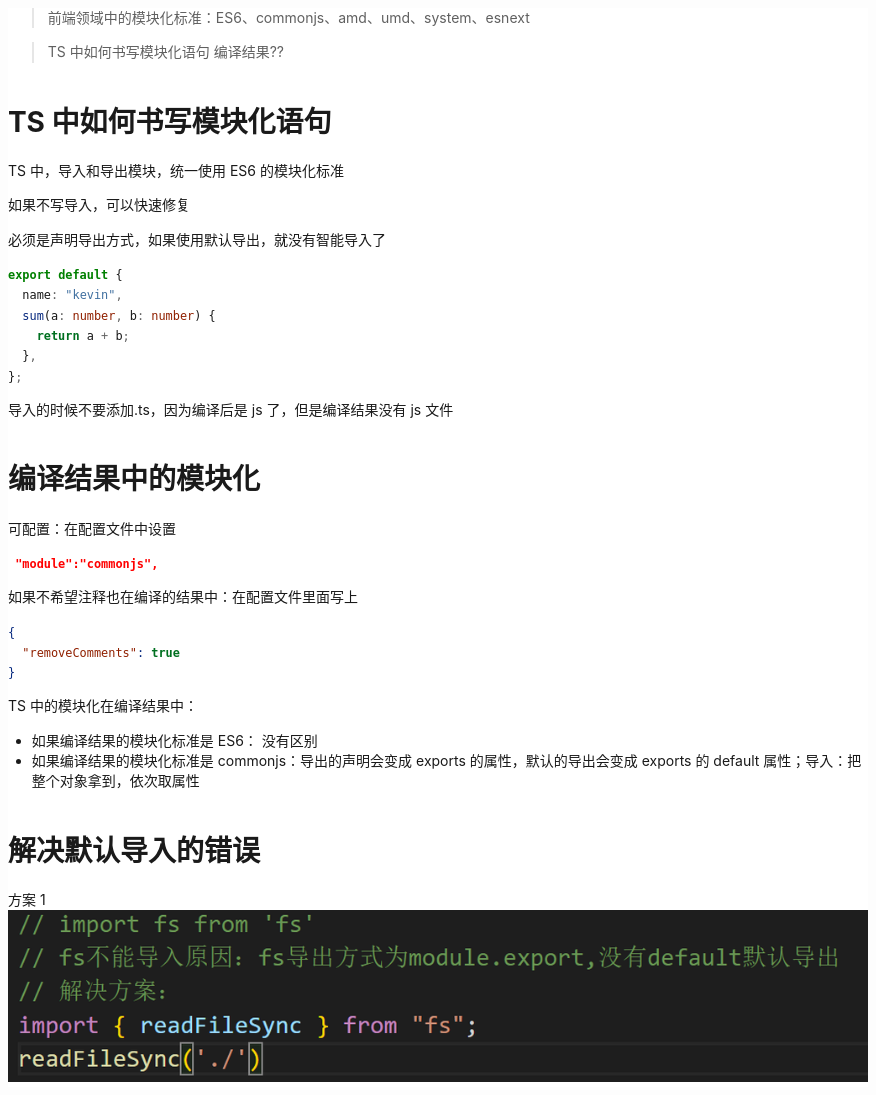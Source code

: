 > 前端领域中的模块化标准：ES6、commonjs、amd、umd、system、esnext

> TS 中如何书写模块化语句
> 编译结果??

# TS 中如何书写模块化语句

TS 中，导入和导出模块，统一使用 ES6 的模块化标准

如果不写导入，可以快速修复

必须是声明导出方式，如果使用默认导出，就没有智能导入了

```typescript
export default {
  name: "kevin",
  sum(a: number, b: number) {
    return a + b;
  },
};
```

导入的时候不要添加.ts，因为编译后是 js 了，但是编译结果没有 js 文件

# 编译结果中的模块化

可配置：在配置文件中设置

```json
 "module":"commonjs",
```

如果不希望注释也在编译的结果中：在配置文件里面写上

```json
{
  "removeComments": true
}
```

TS 中的模块化在编译结果中：

- 如果编译结果的模块化标准是 ES6： 没有区别
- 如果编译结果的模块化标准是 commonjs：导出的声明会变成 exports 的属性，默认的导出会变成 exports 的 default 属性；导入：把整个对象拿到，依次取属性

# 解决默认导入的错误

方案 1
![](../public/ts/2023-02-07-11-14-40.png)
